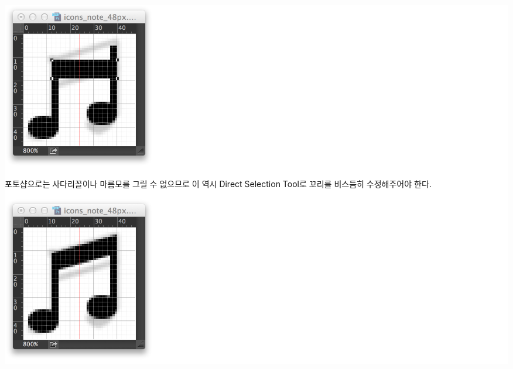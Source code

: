<img src="/images/2014-07-26/rectangle2.png" style="width:254px;">

포토샵으로는 사다리꼴이나 마름모를 그릴 수 없으므로 이 역시 Direct Selection Tool로 꼬리를 비스듬히 수정해주어야 한다.

<img src="/images/2014-07-26/edit-path.png" style="width:254px;">
